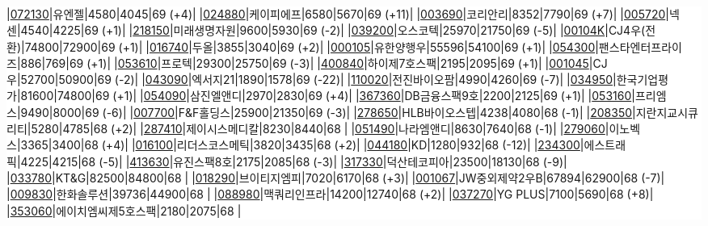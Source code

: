 |[072130](https://finance.daum.net/quotes/A072130)|유엔젤|4580|4045|69 (+4)|
|[024880](https://finance.daum.net/quotes/A024880)|케이피에프|6580|5670|69 (+11)|
|[003690](https://finance.daum.net/quotes/A003690)|코리안리|8352|7790|69 (+7)|
|[005720](https://finance.daum.net/quotes/A005720)|넥센|4540|4225|69 (+1)|
|[218150](https://finance.daum.net/quotes/A218150)|미래생명자원|9600|5930|69 (-2)|
|[039200](https://finance.daum.net/quotes/A039200)|오스코텍|25970|21750|69 (-5)|
|[00104K](https://finance.daum.net/quotes/A00104K)|CJ4우(전환)|74800|72900|69 (+1)|
|[016740](https://finance.daum.net/quotes/A016740)|두올|3855|3040|69 (+2)|
|[000105](https://finance.daum.net/quotes/A000105)|유한양행우|55596|54100|69 (+1)|
|[054300](https://finance.daum.net/quotes/A054300)|팬스타엔터프라이즈|886|769|69 (+1)|
|[053610](https://finance.daum.net/quotes/A053610)|프로텍|29300|25750|69 (-3)|
|[400840](https://finance.daum.net/quotes/A400840)|하이제7호스팩|2195|2095|69 (+1)|
|[001045](https://finance.daum.net/quotes/A001045)|CJ우|52700|50900|69 (-2)|
|[043090](https://finance.daum.net/quotes/A043090)|엑서지21|1890|1578|69 (-22)|
|[110020](https://finance.daum.net/quotes/A110020)|전진바이오팜|4990|4260|69 (-7)|
|[034950](https://finance.daum.net/quotes/A034950)|한국기업평가|81600|74800|69 (+1)|
|[054090](https://finance.daum.net/quotes/A054090)|삼진엘앤디|2970|2830|69 (+4)|
|[367360](https://finance.daum.net/quotes/A367360)|DB금융스팩9호|2200|2125|69 (+1)|
|[053160](https://finance.daum.net/quotes/A053160)|프리엠스|9490|8000|69 (-6)|
|[007700](https://finance.daum.net/quotes/A007700)|F&F홀딩스|25900|21350|69 (-3)|
|[278650](https://finance.daum.net/quotes/A278650)|HLB바이오스텝|4238|4080|68 (-1)|
|[208350](https://finance.daum.net/quotes/A208350)|지란지교시큐리티|5280|4785|68 (+2)|
|[287410](https://finance.daum.net/quotes/A287410)|제이시스메디칼|8230|8440|68 |
|[051490](https://finance.daum.net/quotes/A051490)|나라엠앤디|8630|7640|68 (-1)|
|[279060](https://finance.daum.net/quotes/A279060)|이노벡스|3365|3400|68 (+4)|
|[016100](https://finance.daum.net/quotes/A016100)|리더스코스메틱|3820|3435|68 (+2)|
|[044180](https://finance.daum.net/quotes/A044180)|KD|1280|932|68 (-12)|
|[234300](https://finance.daum.net/quotes/A234300)|에스트래픽|4225|4215|68 (-5)|
|[413630](https://finance.daum.net/quotes/A413630)|유진스팩8호|2175|2085|68 (-3)|
|[317330](https://finance.daum.net/quotes/A317330)|덕산테코피아|23500|18130|68 (-9)|
|[033780](https://finance.daum.net/quotes/A033780)|KT&G|82500|84800|68 |
|[018290](https://finance.daum.net/quotes/A018290)|브이티지엠피|7020|6170|68 (+3)|
|[001067](https://finance.daum.net/quotes/A001067)|JW중외제약2우B|67894|62900|68 (-7)|
|[009830](https://finance.daum.net/quotes/A009830)|한화솔루션|39736|44900|68 |
|[088980](https://finance.daum.net/quotes/A088980)|맥쿼리인프라|14200|12740|68 (+2)|
|[037270](https://finance.daum.net/quotes/A037270)|YG PLUS|7100|5690|68 (+8)|
|[353060](https://finance.daum.net/quotes/A353060)|에이치엠씨제5호스팩|2180|2075|68 |